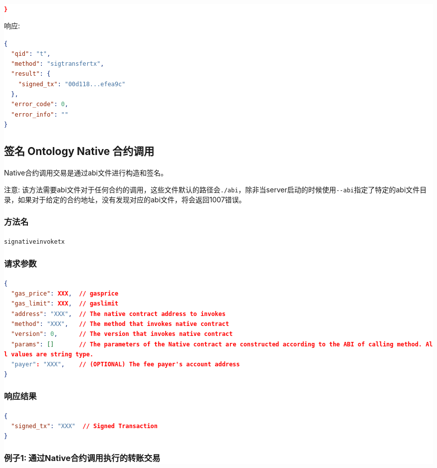 ```json
}
```

响应:
```json
{
  "qid": "t",
  "method": "sigtransfertx",
  "result": {
    "signed_tx": "00d118...efea9c"
  },
  "error_code": 0,
  "error_info": ""
}
```


## 签名 Ontology Native 合约调用

Native合约调用交易是通过abi文件进行构造和签名。

注意:
该方法需要abi文件对于任何合约的调用，这些文件默认的路径会`./abi`，除非当server启动的时候使用`--abi`指定了特定的abi文件目录，如果对于给定的合约地址，没有发现对应的abi文件，将会返回1007错误。

### 方法名
```
signativeinvoketx
```

### 请求参数

```json
{
  "gas_price": XXX,  // gasprice
  "gas_limit": XXX,  // gaslimit
  "address": "XXX",  // The native contract address to invokes
  "method": "XXX",   // The method that invokes native contract
  "version": 0,      // The version that invokes native contract
  "params": []       // The parameters of the Native contract are constructed according to the ABI of calling method. All values ​​are string type.
  "payer": "XXX",    // (OPTIONAL) The fee payer's account address
}
```

### 响应结果

```json
{
  "signed_tx": "XXX"  // Signed Transaction
}
```

### 例子1: 通过Native合约调用执行的转账交易

